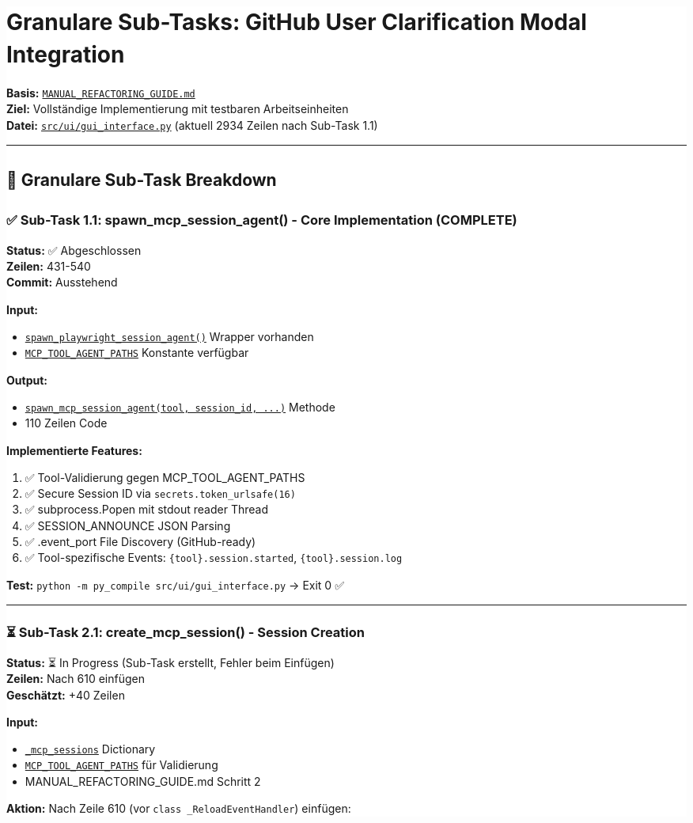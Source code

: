 # Granulare Sub-Tasks: GitHub User Clarification Modal Integration

**Basis:** [`MANUAL_REFACTORING_GUIDE.md`](MANUAL_REFACTORING_GUIDE.md)  
**Ziel:** Vollständige Implementierung mit testbaren Arbeitseinheiten  
**Datei:** [`src/ui/gui_interface.py`](src/ui/gui_interface.py) (aktuell 2934 Zeilen nach Sub-Task 1.1)

---

## 🎯 Granulare Sub-Task Breakdown

### ✅ Sub-Task 1.1: spawn_mcp_session_agent() - Core Implementation (COMPLETE)

**Status:** ✅ Abgeschlossen  
**Zeilen:** 431-540  
**Commit:** Ausstehend

**Input:**
- [`spawn_playwright_session_agent()`](src/ui/gui_interface.py:424) Wrapper vorhanden
- [`MCP_TOOL_AGENT_PATHS`](src/ui/gui_interface.py:48) Konstante verfügbar

**Output:**
- [`spawn_mcp_session_agent(tool, session_id, ...)`](src/ui/gui_interface.py:431) Methode
- 110 Zeilen Code

**Implementierte Features:**
1. ✅ Tool-Validierung gegen MCP_TOOL_AGENT_PATHS
2. ✅ Secure Session ID via `secrets.token_urlsafe(16)`
3. ✅ subprocess.Popen mit stdout reader Thread
4. ✅ SESSION_ANNOUNCE JSON Parsing
5. ✅ .event_port File Discovery (GitHub-ready)
6. ✅ Tool-spezifische Events: `{tool}.session.started`, `{tool}.session.log`

**Test:** `python -m py_compile src/ui/gui_interface.py` → Exit 0 ✅

---

### ⏳ Sub-Task 2.1: create_mcp_session() - Session Creation

**Status:** ⏳ In Progress (Sub-Task erstellt, Fehler beim Einfügen)  
**Zeilen:** Nach 610 einfügen  
**Geschätzt:** +40 Zeilen

**Input:**
- [`_mcp_sessions`](src/ui/gui_interface.py:238) Dictionary
- [`MCP_TOOL_AGENT_PATHS`](src/ui/gui_interface.py:48) für Validierung
- MANUAL_REFACTORING_GUIDE.md Schritt 2

**Aktion:**
Nach Zeile 610 (vor `class _ReloadEventHandler`) einfügen:
